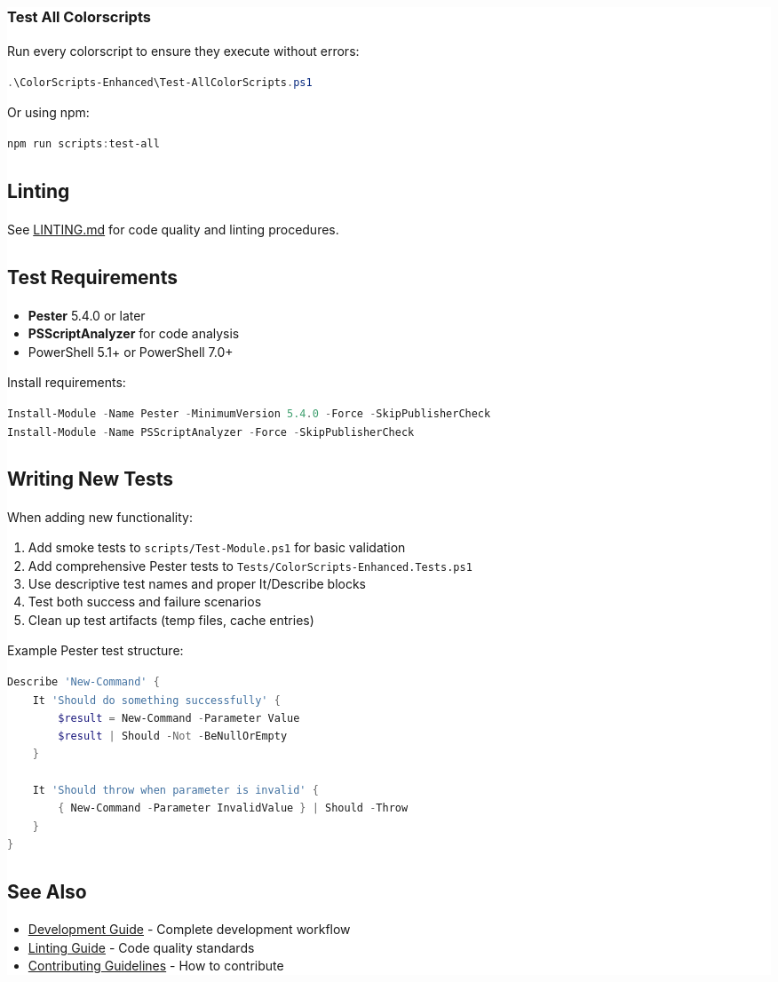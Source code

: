 ### Test All Colorscripts

Run every colorscript to ensure they execute without errors:

```powershell
.\ColorScripts-Enhanced\Test-AllColorScripts.ps1
```

Or using npm:

```powershell
npm run scripts:test-all
```

## Linting

See [LINTING.md](LINTING.md) for code quality and linting procedures.

## Test Requirements

- **Pester** 5.4.0 or later
- **PSScriptAnalyzer** for code analysis
- PowerShell 5.1+ or PowerShell 7.0+

Install requirements:

```powershell
Install-Module -Name Pester -MinimumVersion 5.4.0 -Force -SkipPublisherCheck
Install-Module -Name PSScriptAnalyzer -Force -SkipPublisherCheck
```

## Writing New Tests

When adding new functionality:

1. Add smoke tests to `scripts/Test-Module.ps1` for basic validation
2. Add comprehensive Pester tests to `Tests/ColorScripts-Enhanced.Tests.ps1`
3. Use descriptive test names and proper It/Describe blocks
4. Test both success and failure scenarios
5. Clean up test artifacts (temp files, cache entries)

Example Pester test structure:

```powershell
Describe 'New-Command' {
    It 'Should do something successfully' {
        $result = New-Command -Parameter Value
        $result | Should -Not -BeNullOrEmpty
    }

    It 'Should throw when parameter is invalid' {
        { New-Command -Parameter InvalidValue } | Should -Throw
    }
}
```

## See Also

- [Development Guide](Development.md) - Complete development workflow
- [Linting Guide](LINTING.md) - Code quality standards
- [Contributing Guidelines](../CONTRIBUTING.md) - How to contribute
